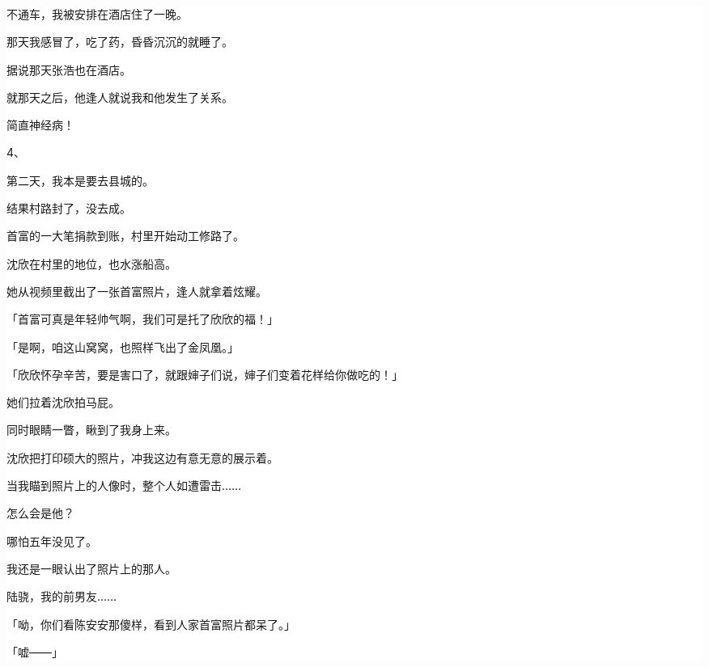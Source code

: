 
不通车，我被安排在酒店住了一晚。


那天我感冒了，吃了药，昏昏沉沉的就睡了。


据说那天张浩也在酒店。


就那天之后，他逢人就说我和他发生了关系。


简直神经病！


4、


第二天，我本是要去县城的。


结果村路封了，没去成。


首富的一大笔捐款到账，村里开始动工修路了。


沈欣在村里的地位，也水涨船高。


她从视频里截出了一张首富照片，逢人就拿着炫耀。


「首富可真是年轻帅气啊，我们可是托了欣欣的福！」


「是啊，咱这山窝窝，也照样飞出了金凤凰。」


「欣欣怀孕辛苦，要是害口了，就跟婶子们说，婶子们变着花样给你做吃的！」


她们拉着沈欣拍马屁。


同时眼睛一瞥，瞅到了我身上来。


沈欣把打印硕大的照片，冲我这边有意无意的展示着。


当我瞄到照片上的人像时，整个人如遭雷击……


怎么会是他？


哪怕五年没见了。


我还是一眼认出了照片上的那人。


陆骁，我的前男友……


「呦，你们看陈安安那傻样，看到人家首富照片都呆了。」


「嘘——」

